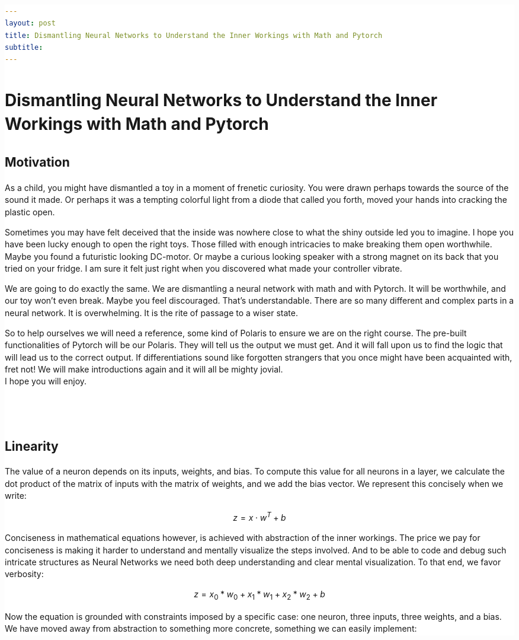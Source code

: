```yaml
---
layout: post
title: Dismantling Neural Networks to Understand the Inner Workings with Math and Pytorch
subtitle:  
---
```


# Dismantling Neural Networks to Understand the Inner Workings with Math and Pytorch
## Motivation
As a child, you might have dismantled a toy in a moment of frenetic curiosity. You were drawn perhaps towards the source of the sound it made. Or perhaps it was a tempting colorful light from a diode that called you forth, moved your hands into cracking the plastic open.

Sometimes you may have felt deceived that the inside was nowhere close to what the shiny outside led you to imagine. I hope you have been lucky enough to open the right toys. Those filled with enough intricacies to make breaking them open worthwhile. Maybe you found a futuristic looking DC-motor. Or maybe a curious looking speaker with a strong magnet on its back that you tried on your fridge. I am sure it felt just right when you discovered what made your controller vibrate.

We are going to do exactly the same. We are  dismantling a neural network with math and with Pytorch. It will be worthwhile, and our toy won’t even break. Maybe you feel discouraged. That’s understandable. There are so many different and complex parts in a neural network. It is overwhelming. It is the rite of passage to a wiser state.

So to help ourselves we will need a reference, some kind of Polaris to ensure we are on the right course. The pre-built functionalities of Pytorch will be our Polaris. They will tell us the output we must get. And it will fall upon us to find the logic that will lead us to the correct output. If differentiations sound like forgotten strangers that you once might have been acquainted with, fret not! We will make introductions again and it will all be mighty jovial.  
I hope you will enjoy.

<br/><br/> 
## Linearity
The value of a neuron depends on its inputs, weights, and bias. To compute this value for all neurons in a layer, we calculate the dot product of the matrix of inputs with the matrix of weights, and we add the bias vector. We represent this concisely when we write:

$$z = x \cdot w^T + b$$

Conciseness in mathematical equations however, is achieved with abstraction of the inner workings. The price we pay for conciseness is making it harder to understand and mentally visualize the steps involved. And to be able to code and debug such intricate structures as Neural Networks we need both deep understanding and clear mental visualization. To that end, we favor  verbosity:

$$z = x_0*w_0 + x_1*w_1 + x_2*w_2 + b$$

Now the equation is grounded with constraints imposed by a specific case: one neuron, three inputs, three weights, and a bias. We have moved away from abstraction to something more concrete, something we can easily implement:
